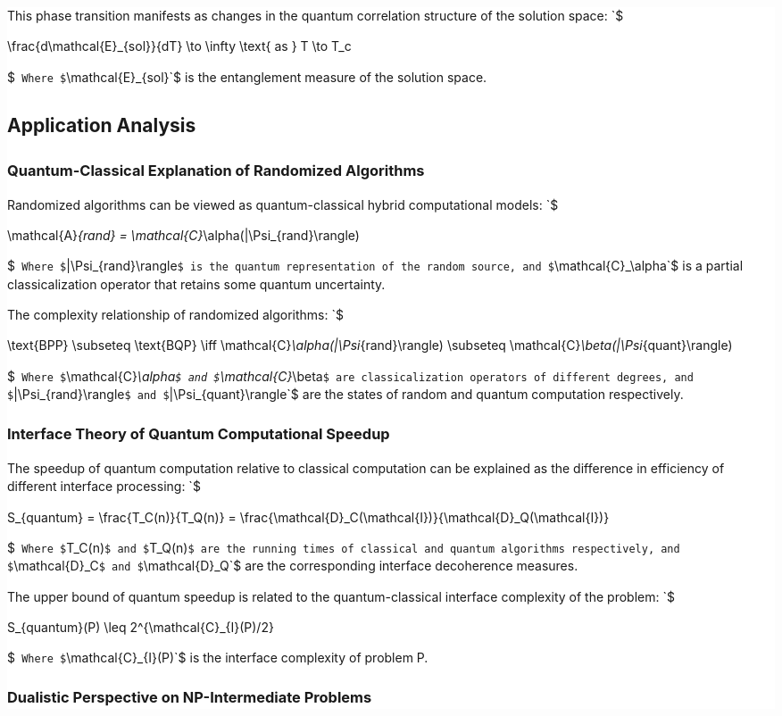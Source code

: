 This phase transition manifests as changes in the quantum correlation structure of the solution space:
`$

\frac{d\mathcal{E}_{sol}}{dT} \to \infty \text{ as } T \to T_c

$`
Where $`\mathcal{E}_{sol}`$ is the entanglement measure of the solution space.

## Application Analysis

### Quantum-Classical Explanation of Randomized Algorithms

Randomized algorithms can be viewed as quantum-classical hybrid computational models:
`$

\mathcal{A}_{rand} = \mathcal{C}_\alpha(|\Psi_{rand}\rangle)

$`
Where $`|\Psi_{rand}\rangle`$ is the quantum representation of the random source, and $`\mathcal{C}_\alpha`$ is a partial classicalization operator that retains some quantum uncertainty.

The complexity relationship of randomized algorithms:
`$

\text{BPP} \subseteq \text{BQP} \iff \mathcal{C}_\alpha(|\Psi_{rand}\rangle) \subseteq \mathcal{C}_\beta(|\Psi_{quant}\rangle)

$`
Where $`\mathcal{C}_\alpha`$ and $`\mathcal{C}_\beta`$ are classicalization operators of different degrees, and $`|\Psi_{rand}\rangle`$ and $`|\Psi_{quant}\rangle`$ are the states of random and quantum computation respectively.

### Interface Theory of Quantum Computational Speedup

The speedup of quantum computation relative to classical computation can be explained as the difference in efficiency of different interface processing:
`$

S_{quantum} = \frac{T_C(n)}{T_Q(n)} = \frac{\mathcal{D}_C(\mathcal{I})}{\mathcal{D}_Q(\mathcal{I})}

$`
Where $`T_C(n)`$ and $`T_Q(n)`$ are the running times of classical and quantum algorithms respectively, and $`\mathcal{D}_C`$ and $`\mathcal{D}_Q`$ are the corresponding interface decoherence measures.

The upper bound of quantum speedup is related to the quantum-classical interface complexity of the problem:
`$

S_{quantum}(P) \leq 2^{\mathcal{C}_{I}(P)/2}

$`
Where $`\mathcal{C}_{I}(P)`$ is the interface complexity of problem P.

### Dualistic Perspective on NP-Intermediate Problems
